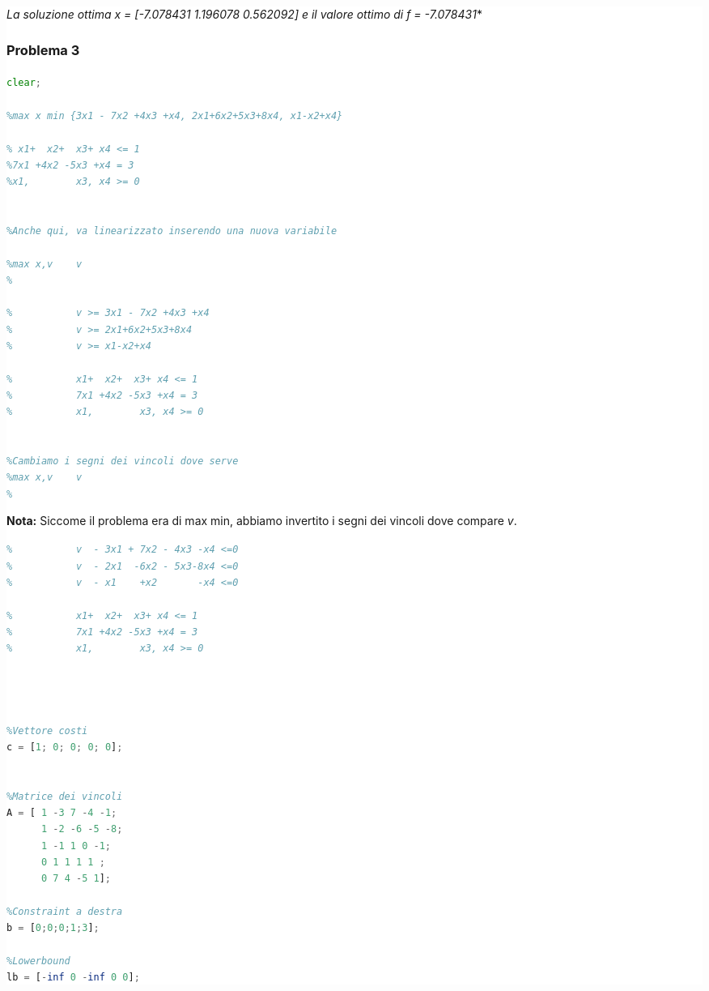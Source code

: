 **La soluzione ottima x = [-7.078431 1.196078 0.562092] e il valore ottimo di f* = -7.078431**


### Problema 3

```octave
clear;

%max x min {3x1 - 7x2 +4x3 +x4, 2x1+6x2+5x3+8x4, x1-x2+x4}

% x1+  x2+  x3+ x4 <= 1
%7x1 +4x2 -5x3 +x4 = 3
%x1,        x3, x4 >= 0


%Anche qui, va linearizzato inserendo una nuova variabile

%max x,v    v
%

%           v >= 3x1 - 7x2 +4x3 +x4
%           v >= 2x1+6x2+5x3+8x4
%           v >= x1-x2+x4

%           x1+  x2+  x3+ x4 <= 1
%           7x1 +4x2 -5x3 +x4 = 3
%           x1,        x3, x4 >= 0


%Cambiamo i segni dei vincoli dove serve
%max x,v    v
%
```
**Nota:** Siccome il problema era di max min, abbiamo invertito i segni dei vincoli dove compare $v$.

```octave
%           v  - 3x1 + 7x2 - 4x3 -x4 <=0
%           v  - 2x1  -6x2 - 5x3-8x4 <=0
%           v  - x1    +x2       -x4 <=0

%           x1+  x2+  x3+ x4 <= 1
%           7x1 +4x2 -5x3 +x4 = 3
%           x1,        x3, x4 >= 0




%Vettore costi
c = [1; 0; 0; 0; 0];


%Matrice dei vincoli
A = [ 1 -3 7 -4 -1;
      1 -2 -6 -5 -8;
      1 -1 1 0 -1;
      0 1 1 1 1 ;
      0 7 4 -5 1];

%Constraint a destra
b = [0;0;0;1;3];

%Lowerbound
lb = [-inf 0 -inf 0 0];

```